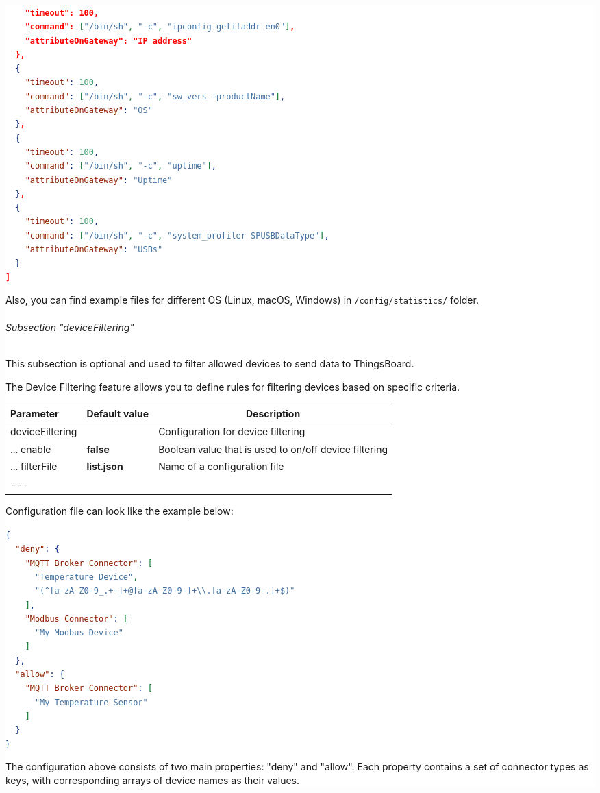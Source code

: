 ```json
    "timeout": 100,
    "command": ["/bin/sh", "-c", "ipconfig getifaddr en0"],
    "attributeOnGateway": "IP address"
  },
  {
    "timeout": 100,
    "command": ["/bin/sh", "-c", "sw_vers -productName"],
    "attributeOnGateway": "OS"
  },
  {
    "timeout": 100,
    "command": ["/bin/sh", "-c", "uptime"],
    "attributeOnGateway": "Uptime"
  },
  {
    "timeout": 100,
    "command": ["/bin/sh", "-c", "system_profiler SPUSBDataType"],
    "attributeOnGateway": "USBs"
  }
]
```
Also, you can find example files for different OS (Linux, macOS, Windows) in `/config/statistics/` folder.

###### Subsection "deviceFiltering"

This subsection is optional and used to filter allowed devices to send data to ThingsBoard.

The Device Filtering feature allows you to define rules for filtering devices based on specific criteria.

| **Parameter**                    | **Default value** | **Description**                                       |
|:---------------------------------|:------------------|------------------------------------------------------- 
| deviceFiltering                  |                   | Configuration for device filtering                    |
| ... enable                       | **false**         | Boolean value that is used to on/off device filtering |
| ... filterFile                   | **list.json**     | Name of a configuration file                          |
| ---                              

Configuration file can look like the example below:
```json
{
  "deny": {
    "MQTT Broker Connector": [
      "Temperature Device",
      "(^[a-zA-Z0-9_.+-]+@[a-zA-Z0-9-]+\\.[a-zA-Z0-9-.]+$)"
    ],
    "Modbus Connector": [
      "My Modbus Device"
    ]
  },
  "allow": {
    "MQTT Broker Connector": [
      "My Temperature Sensor"
    ]
  }
}
```
The configuration above consists of two main properties: "deny" and "allow". Each property contains a 
set of connector types as keys, with corresponding arrays of device names as their values.
